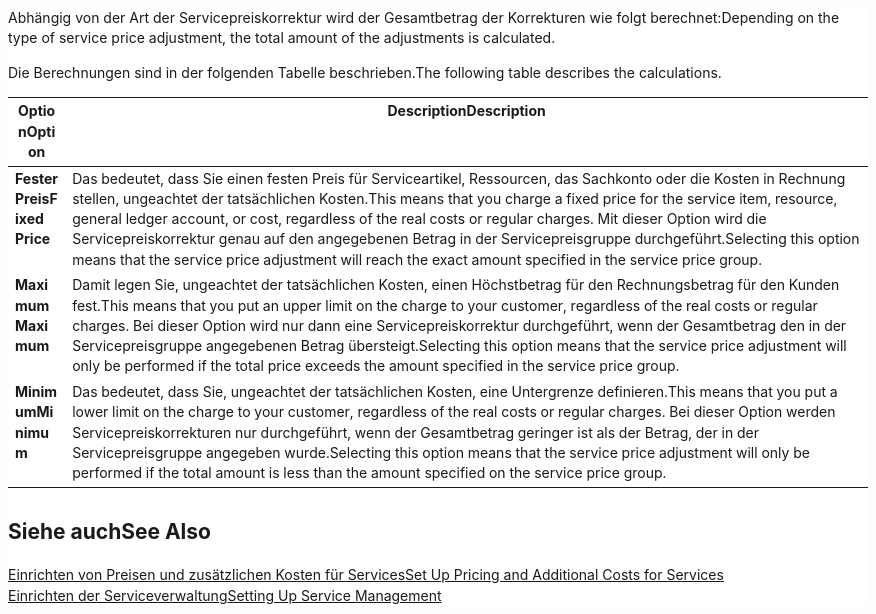 <span data-ttu-id="f4e2b-147">Abhängig von der Art der Servicepreiskorrektur wird der Gesamtbetrag der Korrekturen wie folgt berechnet:</span><span class="sxs-lookup"><span data-stu-id="f4e2b-147">Depending on the type of service price adjustment, the total amount of the adjustments is calculated.</span></span>  
  
<span data-ttu-id="f4e2b-148">Die Berechnungen sind in der folgenden Tabelle beschrieben.</span><span class="sxs-lookup"><span data-stu-id="f4e2b-148">The following table describes the calculations.</span></span>  
  
|<span data-ttu-id="f4e2b-149">Option</span><span class="sxs-lookup"><span data-stu-id="f4e2b-149">Option</span></span> | <span data-ttu-id="f4e2b-150">Description</span><span class="sxs-lookup"><span data-stu-id="f4e2b-150">Description</span></span> |  
|----------------------------------|---------------------------------------|  
|<span data-ttu-id="f4e2b-151">**Fester Preis**</span><span class="sxs-lookup"><span data-stu-id="f4e2b-151">**Fixed Price**</span></span>|<span data-ttu-id="f4e2b-152">Das bedeutet, dass Sie einen festen Preis für Serviceartikel, Ressourcen, das Sachkonto oder die Kosten in Rechnung stellen, ungeachtet der tatsächlichen Kosten.</span><span class="sxs-lookup"><span data-stu-id="f4e2b-152">This means that you charge a fixed price for the service item, resource, general ledger account, or cost, regardless of the real costs or regular charges.</span></span> <span data-ttu-id="f4e2b-153">Mit dieser Option wird die Servicepreiskorrektur genau auf den angegebenen Betrag in der Servicepreisgruppe durchgeführt.</span><span class="sxs-lookup"><span data-stu-id="f4e2b-153">Selecting this option means that the service price adjustment will reach the exact amount specified in the service price group.</span></span>|  
|<span data-ttu-id="f4e2b-154">**Maximum**</span><span class="sxs-lookup"><span data-stu-id="f4e2b-154">**Maximum**</span></span>|<span data-ttu-id="f4e2b-155">Damit legen Sie, ungeachtet der tatsächlichen Kosten, einen Höchstbetrag für den Rechnungsbetrag für den Kunden fest.</span><span class="sxs-lookup"><span data-stu-id="f4e2b-155">This means that you put an upper limit on the charge to your customer, regardless of the real costs or regular charges.</span></span> <span data-ttu-id="f4e2b-156">Bei dieser Option wird nur dann eine Servicepreiskorrektur durchgeführt, wenn der Gesamtbetrag den in der Servicepreisgruppe angegebenen Betrag übersteigt.</span><span class="sxs-lookup"><span data-stu-id="f4e2b-156">Selecting this option means that the service price adjustment will only be performed if the total price exceeds the amount specified in the service price group.</span></span>|  
|<span data-ttu-id="f4e2b-157">**Minimum**</span><span class="sxs-lookup"><span data-stu-id="f4e2b-157">**Minimum**</span></span>|<span data-ttu-id="f4e2b-158">Das bedeutet, dass Sie, ungeachtet der tatsächlichen Kosten, eine Untergrenze definieren.</span><span class="sxs-lookup"><span data-stu-id="f4e2b-158">This means that you put a lower limit on the charge to your customer, regardless of the real costs or regular charges.</span></span> <span data-ttu-id="f4e2b-159">Bei dieser Option werden Servicepreiskorrekturen nur durchgeführt, wenn der Gesamtbetrag geringer ist als der Betrag, der in der Servicepreisgruppe angegeben wurde.</span><span class="sxs-lookup"><span data-stu-id="f4e2b-159">Selecting this option means that the service price adjustment will only be performed if the total amount is less than the amount specified on the service price group.</span></span>|  
  
## <a name="see-also"></a><span data-ttu-id="f4e2b-160">Siehe auch</span><span class="sxs-lookup"><span data-stu-id="f4e2b-160">See Also</span></span>  
[<span data-ttu-id="f4e2b-161">Einrichten von Preisen und zusätzlichen Kosten für Services</span><span class="sxs-lookup"><span data-stu-id="f4e2b-161">Set Up Pricing and Additional Costs for Services</span></span>](service-how-setup-service-costs-pricing.md)  
[<span data-ttu-id="f4e2b-162">Einrichten der Serviceverwaltung</span><span class="sxs-lookup"><span data-stu-id="f4e2b-162">Setting Up Service Management</span></span>](service-setup-service.md)  

